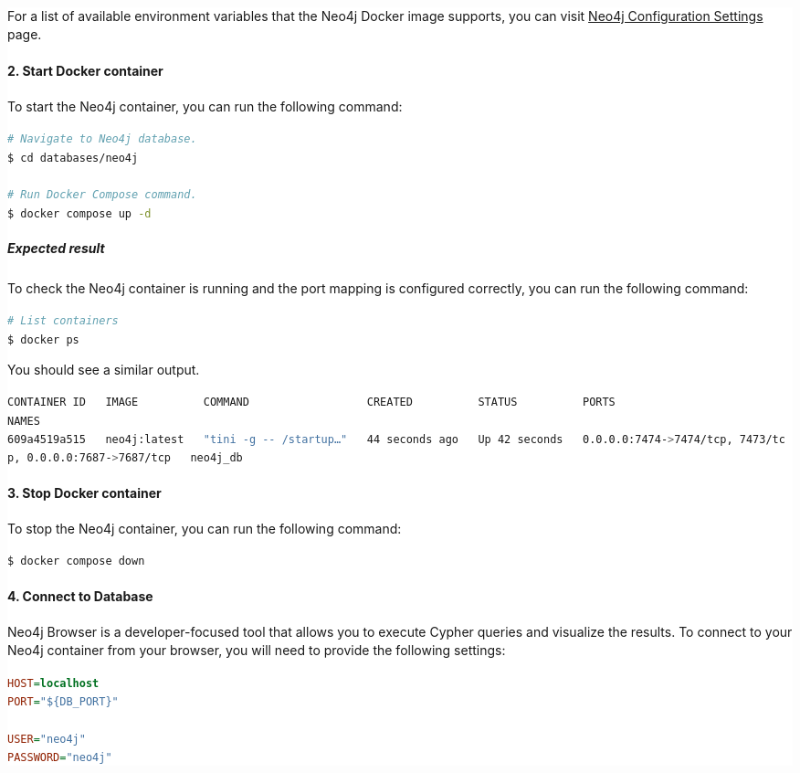 For a list of available environment variables that the Neo4j Docker image 
supports, you can visit [Neo4j Configuration Settings](https://neo4j.com/docs/operations-manual/current/reference/configuration-settings/) 
page.

#### 2. **Start Docker container**

To start the Neo4j container, you can run the following command:

```bash
# Navigate to Neo4j database.
$ cd databases/neo4j

# Run Docker Compose command.
$ docker compose up -d
```

##### Expected result

To check the Neo4j container is running and the port mapping is configured 
correctly, you can run the following command:

```bash
# List containers
$ docker ps  
```

You should see a similar output.

```bash
CONTAINER ID   IMAGE          COMMAND                  CREATED          STATUS          PORTS                                                      NAMES
609a4519a515   neo4j:latest   "tini -g -- /startup…"   44 seconds ago   Up 42 seconds   0.0.0.0:7474->7474/tcp, 7473/tcp, 0.0.0.0:7687->7687/tcp   neo4j_db
```

#### 3. **Stop Docker container**

To stop the Neo4j container, you can run the following command:

```bash
$ docker compose down
```

#### 4. **Connect to Database**

Neo4j Browser is a developer-focused tool that allows you to execute Cypher 
queries and visualize the results. To connect to your Neo4j container from your 
browser, you will need to provide the following settings:

```ini
HOST=localhost
PORT="${DB_PORT}"

USER="neo4j"
PASSWORD="neo4j"
```
